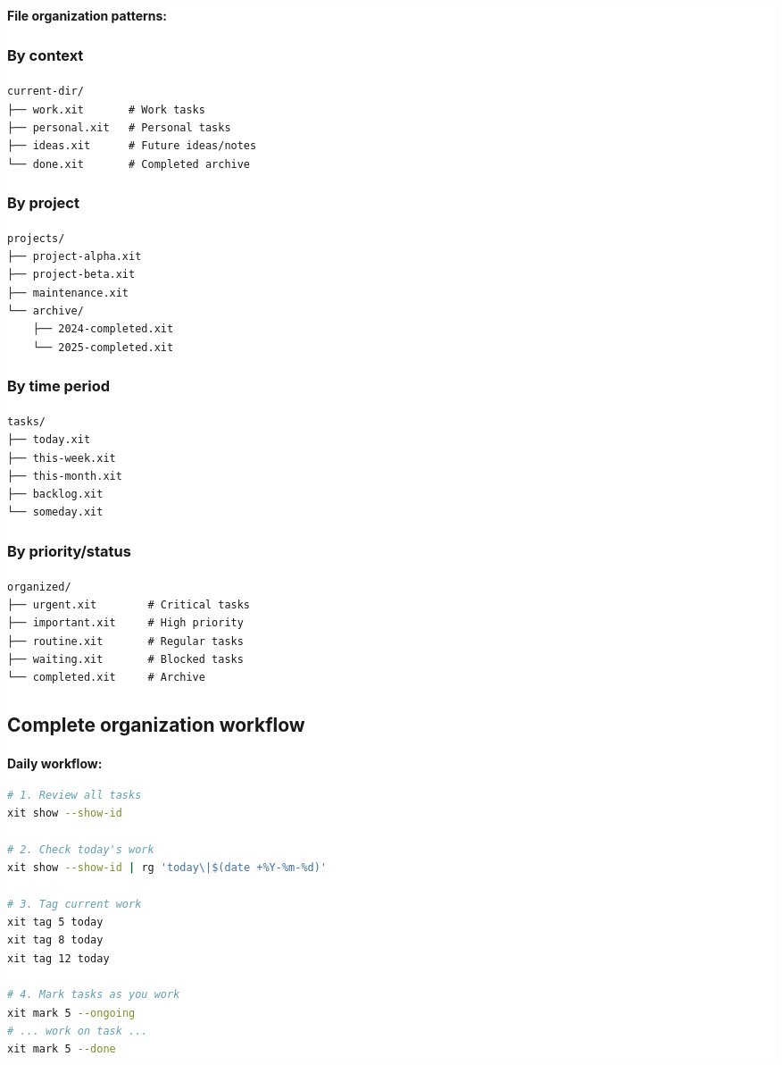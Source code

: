 **File organization patterns:**

### By context

```
current-dir/
├── work.xit       # Work tasks
├── personal.xit   # Personal tasks
├── ideas.xit      # Future ideas/notes
└── done.xit       # Completed archive
```

### By project

```
projects/
├── project-alpha.xit
├── project-beta.xit
├── maintenance.xit
└── archive/
    ├── 2024-completed.xit
    └── 2025-completed.xit
```

### By time period

```
tasks/
├── today.xit
├── this-week.xit
├── this-month.xit
├── backlog.xit
└── someday.xit
```

### By priority/status

```
organized/
├── urgent.xit        # Critical tasks
├── important.xit     # High priority
├── routine.xit       # Regular tasks
├── waiting.xit       # Blocked tasks
└── completed.xit     # Archive
```

## Complete organization workflow

**Daily workflow:**

```bash
# 1. Review all tasks
xit show --show-id

# 2. Check today's work
xit show --show-id | rg 'today\|$(date +%Y-%m-%d)'

# 3. Tag current work
xit tag 5 today
xit tag 8 today
xit tag 12 today

# 4. Mark tasks as you work
xit mark 5 --ongoing
# ... work on task ...
xit mark 5 --done
```